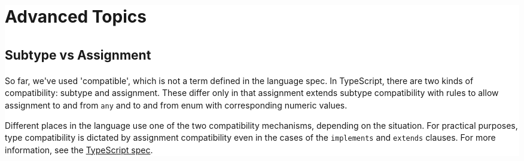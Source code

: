 # Advanced Topics

## Subtype vs Assignment

So far, we've used 'compatible', which is not a term defined in the language spec.
In TypeScript, there are two kinds of compatibility: subtype and assignment.
These differ only in that assignment extends subtype compatibility with rules to allow assignment to and from `any` and to and from enum with corresponding numeric values.

Different places in the language use one of the two compatibility mechanisms, depending on the situation.
For practical purposes, type compatibility is dictated by assignment compatibility even in the cases of the `implements` and `extends` clauses.
For more information, see the [TypeScript spec](|http://go.microsoft.com/fwlink/?LinkId=267121).
